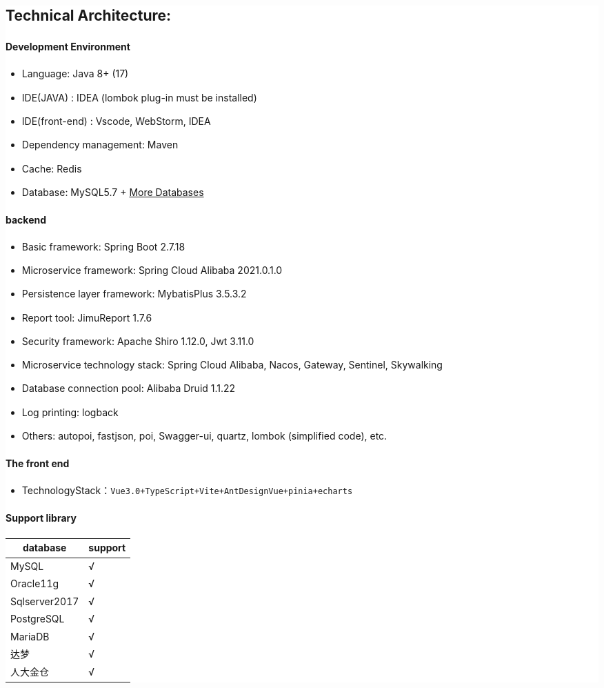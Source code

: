  
 
 
Technical Architecture:
-----------------------------------

#### Development Environment

- Language: Java 8+ (17)

- IDE(JAVA) : IDEA (lombok plug-in must be installed)

- IDE(front-end) : Vscode, WebStorm, IDEA

- Dependency management: Maven

- Cache: Redis

- Database: MySQL5.7 + [More Databases](https://my.oschina.net/jeecg/blog/4905722)


#### backend

- Basic framework: Spring Boot 2.7.18

- Microservice framework: Spring Cloud Alibaba 2021.0.1.0

- Persistence layer framework: MybatisPlus 3.5.3.2

- Report tool: JimuReport 1.7.6

- Security framework: Apache Shiro 1.12.0, Jwt 3.11.0

- Microservice technology stack: Spring Cloud Alibaba, Nacos, Gateway, Sentinel, Skywalking

- Database connection pool: Alibaba Druid 1.1.22

- Log printing: logback

- Others: autopoi, fastjson, poi, Swagger-ui, quartz, lombok (simplified code), etc.


#### The front end

- TechnologyStack：`Vue3.0+TypeScript+Vite+AntDesignVue+pinia+echarts`

#### Support library

|  database   |  support   |
| --- | --- |
|   MySQL   |  √   |
|  Oracle11g   |  √   |
|  Sqlserver2017   |  √   |
|   PostgreSQL   |  √   |
|   MariaDB   |  √   |
|   达梦   |  √   |
|   人大金仓   |  √   |
